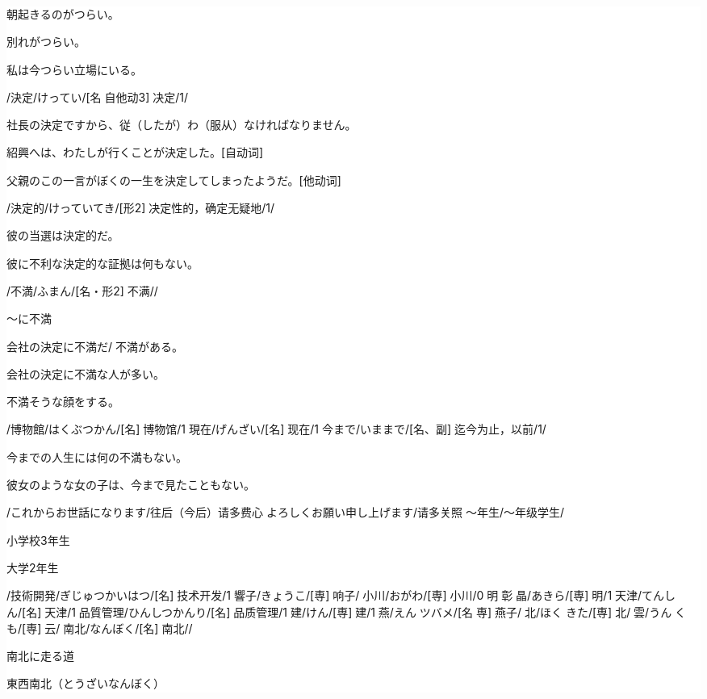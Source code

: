 朝起きるのがつらい。

別れがつらい。

私は今つらい立場にいる。

/決定/けってい/[名 自他动3] 决定/1/

社長の決定ですから、従（したが）わ（服从）なければなりません。

紹興へは、わたしが行くことが決定した。[自动词]

父親のこの一言がぼくの一生を決定してしまったようだ。[他动词]

/決定的/けっていてき/[形2] 决定性的，确定无疑地/1/

彼の当選は決定的だ。

彼に不利な決定的な証拠は何もない。

/不満/ふまん/[名・形2] 不满//

～に不満

会社の決定に不満だ/ 不満がある。

会社の決定に不満な人が多い。

不満そうな顔をする。

/博物館/はくぶつかん/[名] 博物馆/1
現在/げんざい/[名] 现在/1
今まで/いままで/[名、副] 迄今为止，以前/1/

今までの人生には何の不満もない。

彼女のような女の子は、今まで見たこともない。

/これからお世話になります/往后（今后）请多费心
よろしくお願い申し上げます/请多关照
～年生/～年级学生/

小学校3年生

大学2年生

/技術開発/ぎじゅつかいはつ/[名] 技术开发/1
響子/きょうこ/[専] 响子/
小川/おがわ/[専] 小川/0
明  彰  晶/あきら/[専] 明/1
天津/てんしん/[名] 天津/1
品質管理/ひんしつかんり/[名] 品质管理/1
建/けん/[専] 建/1
燕/えん ツバメ/[名 専] 燕子/
北/ほく きた/[専] 北/
雲/うん くも/[専] 云/
南北/なんぼく/[名] 南北//

南北に走る道

東西南北（とうざいなんぼく）
